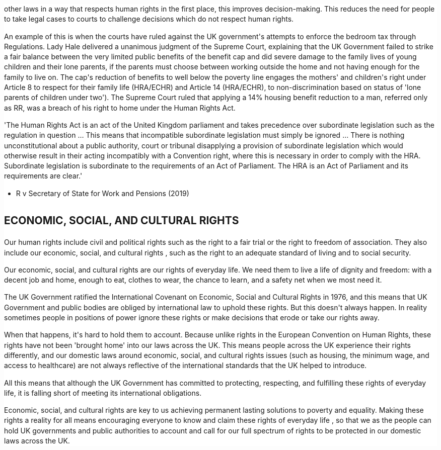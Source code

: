 other laws in a way that respects human rights in the first place, this improves decision-making. This reduces the need for people to take legal cases to courts to challenge decisions which do not respect human rights.

An example of this is when the courts have ruled against the UK government's attempts to enforce the bedroom tax through Regulations. Lady Hale delivered a unanimous judgment of the Supreme Court, explaining that the UK Government failed to strike a fair balance between the very limited public benefits of the benefit cap and did severe damage to the family lives of young children and their lone parents, if the parents must choose between working outside the home and not having enough for the family to live on. The cap's reduction of benefits to well below the poverty line engages the mothers' and children's right under Article 8 to respect for their family life (HRA/ECHR) and Article 14 (HRA/ECHR), to non-discrimination based on status of 'lone parents of children under two'). The Supreme Court ruled that applying a 14% housing benefit reduction to a man, referred only as RR, was a breach of his right to home under the Human Rights Act.

'The Human Rights Act is an act of the United Kingdom parliament and takes precedence over subordinate legislation such as the regulation in question … This means that incompatible subordinate legislation must simply be ignored … There is nothing unconstitutional about a public authority, court or tribunal disapplying a provision of subordinate legislation which would otherwise result in their acting incompatibly with a Convention right, where this is necessary in order to comply with the HRA. Subordinate legislation is subordinate to the requirements of an Act of Parliament. The HRA is an Act of Parliament and its requirements are clear.'

- R v Secretary of State for Work and Pensions (2019)



## ECONOMIC, SOCIAL, AND CULTURAL RIGHTS

Our human rights include civil and political rights such as the right to a fair trial or the right to freedom of association. They also include our economic, social, and cultural rights , such as the right  to an adequate standard of living  and to social security.

Our economic, social, and cultural rights are our rights of everyday life. We need them to live a life of dignity and freedom: with a decent job and home, enough to eat, clothes to wear, the chance to learn, and a safety net when we most need it.

The UK Government ratified the International Covenant on Economic, Social and Cultural Rights in 1976, and this means that UK Government and public bodies are obliged by international law to uphold these rights. But this doesn't always happen. In reality sometimes people in positions of power ignore these rights or make decisions that erode or take our rights away.

When that happens, it's hard to hold them to account. Because unlike rights in the European Convention on Human Rights, these rights have not been 'brought home' into our laws across the UK. This means people across the UK experience their rights differently, and our domestic laws around economic, social, and cultural rights issues (such as housing, the minimum wage, and access to healthcare) are not always reflective of the international standards that the UK helped to introduce.

All this means that although the UK Government has committed to protecting, respecting, and fulfilling these rights of everyday life, it is falling short of meeting its international obligations.

Economic, social, and cultural rights are key to us achieving permanent lasting solutions to poverty and equality. Making these rights a reality for all means encouraging everyone to know and claim these rights of everyday life , so that we as the people can hold UK governments and public authorities to account and call for our full spectrum of rights to be protected in our domestic laws across the UK.
